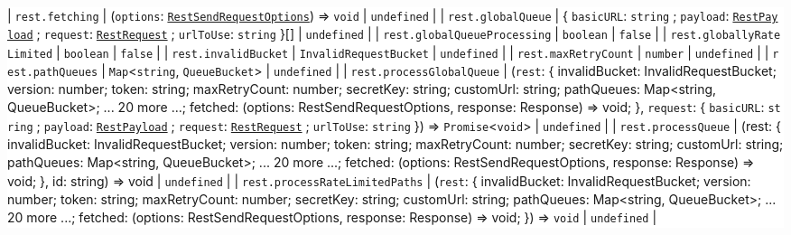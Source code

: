 | `rest.fetching`                   | (`options`: [`RestSendRequestOptions`](discordeno_rest.RestSendRequestOptions.md)) => `void`                                                                                                                                                                                                                                                                                                                                                                                                                                       | `undefined`   |
| `rest.globalQueue`                | { `basicURL`: `string` ; `payload`: [`RestPayload`](discordeno_rest.RestPayload.md) ; `request`: [`RestRequest`](discordeno_rest.RestRequest.md) ; `urlToUse`: `string` }[]                                                                                                                                                                                                                                                                                                                                                        | `undefined`   |
| `rest.globalQueueProcessing`      | `boolean`                                                                                                                                                                                                                                                                                                                                                                                                                                                                                                                          | `false`       |
| `rest.globallyRateLimited`        | `boolean`                                                                                                                                                                                                                                                                                                                                                                                                                                                                                                                          | `false`       |
| `rest.invalidBucket`              | `InvalidRequestBucket`                                                                                                                                                                                                                                                                                                                                                                                                                                                                                                             | `undefined`   |
| `rest.maxRetryCount`              | `number`                                                                                                                                                                                                                                                                                                                                                                                                                                                                                                                           | `undefined`   |
| `rest.pathQueues`                 | `Map`<`string`, `QueueBucket`\>                                                                                                                                                                                                                                                                                                                                                                                                                                                                                                    | `undefined`   |
| `rest.processGlobalQueue`         | (`rest`: { invalidBucket: InvalidRequestBucket; version: number; token: string; maxRetryCount: number; secretKey: string; customUrl: string; pathQueues: Map<string, QueueBucket\>; ... 20 more ...; fetched: (options: RestSendRequestOptions, response: Response) =\> void; }, `request`: { `basicURL`: `string` ; `payload`: [`RestPayload`](discordeno_rest.RestPayload.md) ; `request`: [`RestRequest`](discordeno_rest.RestRequest.md) ; `urlToUse`: `string` }) => `Promise`<`void`\>                                       | `undefined`   |
| `rest.processQueue`               | (rest: { invalidBucket: InvalidRequestBucket; version: number; token: string; maxRetryCount: number; secretKey: string; customUrl: string; pathQueues: Map<string, QueueBucket\>; ... 20 more ...; fetched: (options: RestSendRequestOptions, response: Response) =\> void; }, id: string) =\> void                                                                                                                                                                                                                                | `undefined`   |
| `rest.processRateLimitedPaths`    | (`rest`: { invalidBucket: InvalidRequestBucket; version: number; token: string; maxRetryCount: number; secretKey: string; customUrl: string; pathQueues: Map<string, QueueBucket\>; ... 20 more ...; fetched: (options: RestSendRequestOptions, response: Response) =\> void; }) => `void`                                                                                                                                                                                                                                         | `undefined`   |